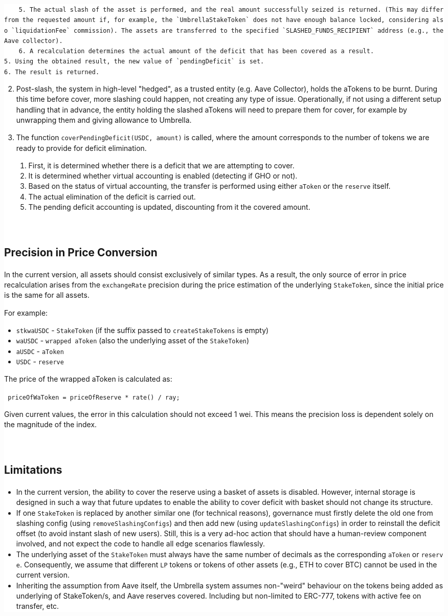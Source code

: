         5. The actual slash of the asset is performed, and the real amount successfully seized is returned. (This may differ from the requested amount if, for example, the `UmbrellaStakeToken` does not have enough balance locked, considering also `liquidationFee` commission). The assets are transferred to the specified `SLASHED_FUNDS_RECIPIENT` address (e.g., the Aave collector).
        6. A recalculation determines the actual amount of the deficit that has been covered as a result.
    5. Using the obtained result, the new value of `pendingDeficit` is set.
    6. The result is returned.

2. Post-slash, the system in high-level "hedged", as a trusted entity (e.g. Aave Collector), holds the aTokens to be burnt. During this time before cover, more slashing could happen, not creating any type of issue.
 Operationally, if not using a different setup handling that in advance, the entity holding the slashed aTokens will need to prepare them for cover, for example by unwrapping them and giving allowance to Umbrella.

3. The function `coverPendingDeficit(USDC, amount)` is called, where the amount corresponds to the number of tokens we are ready to provide for deficit elimination.
    1. First, it is determined whether there is a deficit that we are attempting to cover.
    2. It is determined whether virtual accounting is enabled (detecting if GHO or not).
    3. Based on the status of virtual accounting, the transfer is performed using either `aToken` or the `reserve` itself.
    4. The actual elimination of the deficit is carried out.
    5. The pending deficit accounting is updated, discounting from it the covered amount.

<br>

## Precision in Price Conversion

In the current version, all assets should consist exclusively of similar types. As a result, the only source of error in price recalculation arises from the `exchangeRate` precision during the price estimation of the underlying `StakeToken`, since the initial price is the same for all assets.

For example:

- `stkwaUSDC` - `StakeToken` (if the suffix passed to `createStakeTokens` is empty)
- `waUSDC` - `wrapped aToken` (also the underlying asset of the `StakeToken`)
- `aUSDC` - `aToken`
- `USDC` -  `reserve`

The price of the wrapped aToken is calculated as:

```solidity
 priceOfWaToken = priceOfReserve * rate() / ray;
```

Given current values, the error in this calculation should not exceed 1 wei. This means the precision loss is dependent solely on the magnitude of the index.

<br>

## Limitations

- In the current version, the ability to cover the reserve using a basket of assets is disabled. However, internal storage is designed in such a way that future updates to enable the ability to cover deficit with basket should not change its structure.
- If one `StakeToken` is replaced by another similar one (for technical reasons), governance must firstly delete the old one from slashing config (using `removeSlashingConfigs`) and then add new (using `updateSlashingConfigs`) in order to reinstall the deficit offset (to avoid instant slash of new users).
 Still, this is a very ad-hoc action that should have a human-review component involved, and not expect the code to handle all edge scenarios flawlessly.
- The underlying asset of the `StakeToken` must always have the same number of decimals as the corresponding `aToken` or `reserve`. Consequently, we assume that different `LP` tokens or tokens of other assets (e.g., ETH to cover BTC) cannot be used in the current version.
- Inheriting the assumption from Aave itself, the Umbrella system assumes non-"weird" behaviour on the tokens being added as underlying of StakeToken/s, and Aave reserves covered. Including but non-limited to ERC-777, tokens with active fee on transfer, etc.